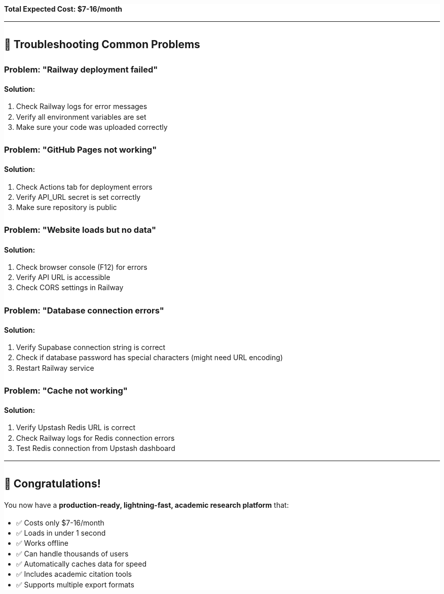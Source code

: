 **Total Expected Cost: $7-16/month**

---

## 🚨 Troubleshooting Common Problems

### Problem: "Railway deployment failed"
**Solution:**
1. Check Railway logs for error messages
2. Verify all environment variables are set
3. Make sure your code was uploaded correctly

### Problem: "GitHub Pages not working"
**Solution:**
1. Check Actions tab for deployment errors
2. Verify API_URL secret is set correctly
3. Make sure repository is public

### Problem: "Website loads but no data"
**Solution:**
1. Check browser console (F12) for errors
2. Verify API URL is accessible
3. Check CORS settings in Railway

### Problem: "Database connection errors"
**Solution:**
1. Verify Supabase connection string is correct
2. Check if database password has special characters (might need URL encoding)
3. Restart Railway service

### Problem: "Cache not working"
**Solution:**
1. Verify Upstash Redis URL is correct
2. Check Railway logs for Redis connection errors
3. Test Redis connection from Upstash dashboard

---

## 🎉 Congratulations!

You now have a **production-ready, lightning-fast, academic research platform** that:

- ✅ Costs only $7-16/month
- ✅ Loads in under 1 second
- ✅ Works offline
- ✅ Can handle thousands of users
- ✅ Automatically caches data for speed
- ✅ Includes academic citation tools
- ✅ Supports multiple export formats
